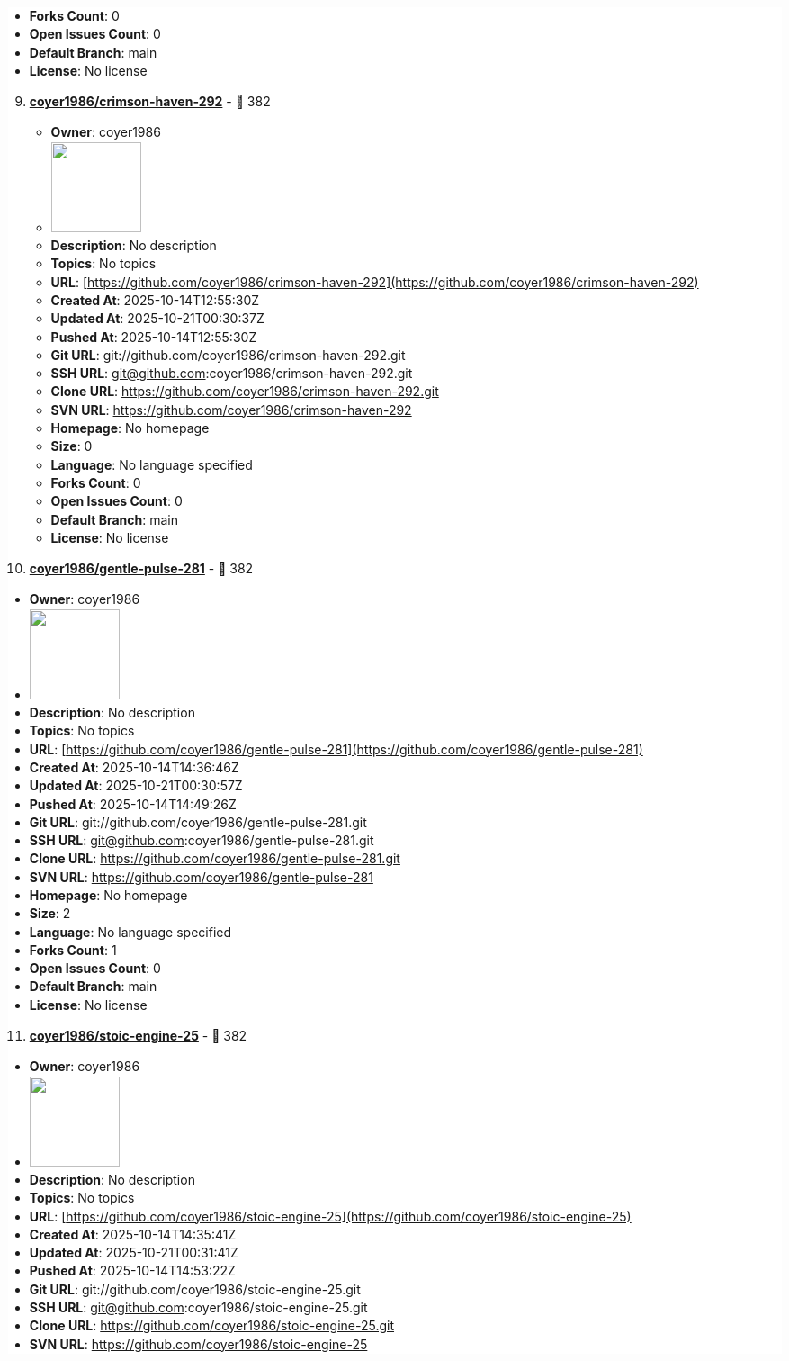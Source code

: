    - **Forks Count**: 0
   - **Open Issues Count**: 0
   - **Default Branch**: main
   - **License**: No license

9. **[coyer1986/crimson-haven-292](https://github.com/coyer1986/crimson-haven-292)** - 🌟 382
   - **Owner**: coyer1986
   - <img src="https://avatars.githubusercontent.com/u/237033028?v=4" width="100" height="100">
   - **Description**: No description
   - **Topics**: No topics
   - **URL**: [https://github.com/coyer1986/crimson-haven-292](https://github.com/coyer1986/crimson-haven-292)
   - **Created At**: 2025-10-14T12:55:30Z
   - **Updated At**: 2025-10-21T00:30:37Z
   - **Pushed At**: 2025-10-14T12:55:30Z
   - **Git URL**: git://github.com/coyer1986/crimson-haven-292.git
   - **SSH URL**: git@github.com:coyer1986/crimson-haven-292.git
   - **Clone URL**: https://github.com/coyer1986/crimson-haven-292.git
   - **SVN URL**: https://github.com/coyer1986/crimson-haven-292
   - **Homepage**: No homepage
   - **Size**: 0
   - **Language**: No language specified
   - **Forks Count**: 0
   - **Open Issues Count**: 0
   - **Default Branch**: main
   - **License**: No license

10. **[coyer1986/gentle-pulse-281](https://github.com/coyer1986/gentle-pulse-281)** - 🌟 382
   - **Owner**: coyer1986
   - <img src="https://avatars.githubusercontent.com/u/237033028?v=4" width="100" height="100">
   - **Description**: No description
   - **Topics**: No topics
   - **URL**: [https://github.com/coyer1986/gentle-pulse-281](https://github.com/coyer1986/gentle-pulse-281)
   - **Created At**: 2025-10-14T14:36:46Z
   - **Updated At**: 2025-10-21T00:30:57Z
   - **Pushed At**: 2025-10-14T14:49:26Z
   - **Git URL**: git://github.com/coyer1986/gentle-pulse-281.git
   - **SSH URL**: git@github.com:coyer1986/gentle-pulse-281.git
   - **Clone URL**: https://github.com/coyer1986/gentle-pulse-281.git
   - **SVN URL**: https://github.com/coyer1986/gentle-pulse-281
   - **Homepage**: No homepage
   - **Size**: 2
   - **Language**: No language specified
   - **Forks Count**: 1
   - **Open Issues Count**: 0
   - **Default Branch**: main
   - **License**: No license

11. **[coyer1986/stoic-engine-25](https://github.com/coyer1986/stoic-engine-25)** - 🌟 382
   - **Owner**: coyer1986
   - <img src="https://avatars.githubusercontent.com/u/237033028?v=4" width="100" height="100">
   - **Description**: No description
   - **Topics**: No topics
   - **URL**: [https://github.com/coyer1986/stoic-engine-25](https://github.com/coyer1986/stoic-engine-25)
   - **Created At**: 2025-10-14T14:35:41Z
   - **Updated At**: 2025-10-21T00:31:41Z
   - **Pushed At**: 2025-10-14T14:53:22Z
   - **Git URL**: git://github.com/coyer1986/stoic-engine-25.git
   - **SSH URL**: git@github.com:coyer1986/stoic-engine-25.git
   - **Clone URL**: https://github.com/coyer1986/stoic-engine-25.git
   - **SVN URL**: https://github.com/coyer1986/stoic-engine-25